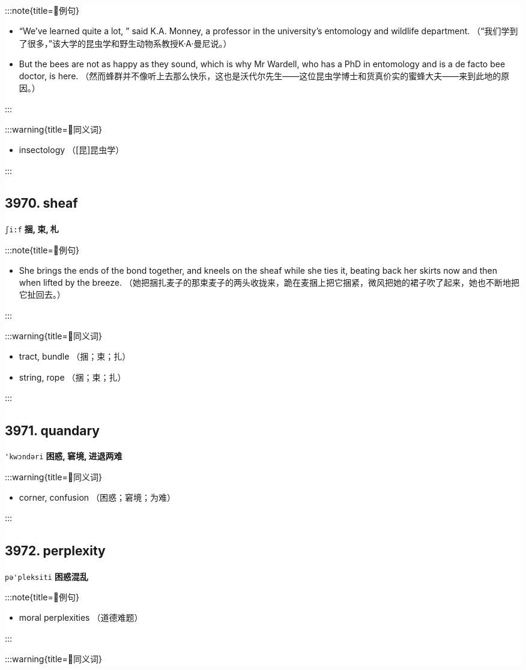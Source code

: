:::note{title=🎤例句}

- “We’ve learned quite a lot, ” said K.A. Monney, a professor in the university’s entomology and wildlife department. （“我们学到了很多，”该大学的昆虫学和野生动物系教授K·A·曼尼说。）

- But the bees are not as happy as they sound, which is why Mr Wardell, who has a PhD in entomology and is a de facto bee doctor, is here. （然而蜂群并不像听上去那么快乐，这也是沃代尔先生——这位昆虫学博士和货真价实的蜜蜂大夫——来到此地的原因。）

:::

:::warning{title=🤔同义词}

- insectology （[昆]昆虫学）

:::


## 3970. sheaf

`ʃi:f`  **捆, 束, 札**

:::note{title=🎤例句}

- She brings the ends of the bond together, and kneels on the sheaf while she ties it, beating back her skirts now and then when lifted by the breeze. （她把捆扎麦子的那束麦子的两头收拢来，跪在麦捆上把它捆紧，微风把她的裙子吹了起来，她也不断地把它扯回去。）

:::

:::warning{title=🤔同义词}

- tract, bundle （捆；束；扎）

- string, rope （捆；束；扎）

:::


## 3971. quandary

`'kwɔndəri`  **困惑, 窘境, 进退两难**

:::warning{title=🤔同义词}

- corner, confusion （困惑；窘境；为难）

:::


## 3972. perplexity

`pə'pleksiti`  **困惑混乱**

:::note{title=🎤例句}

- moral perplexities （道德难题）

:::

:::warning{title=🤔同义词}
